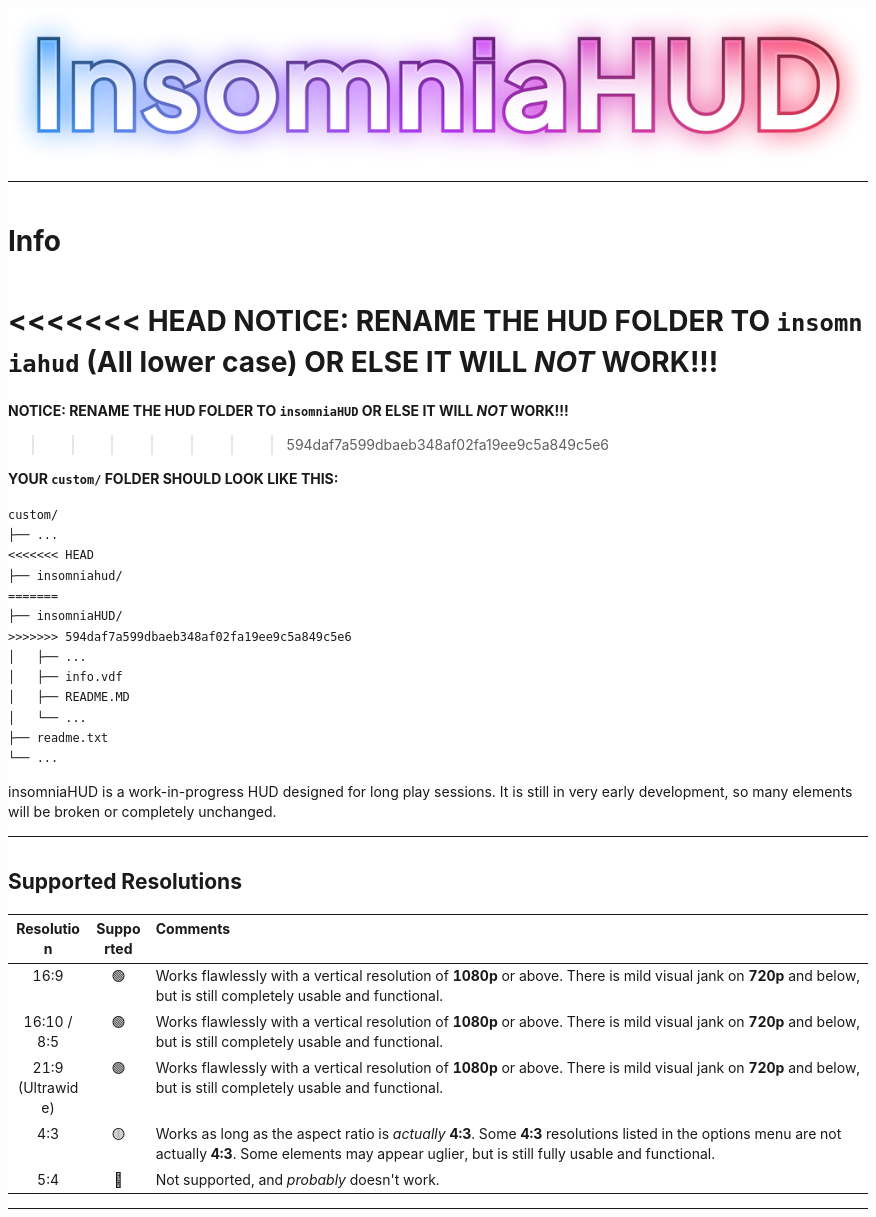![logo](./assets/logo_partial.png)

---

# Info

<<<<<<< HEAD
**NOTICE: RENAME THE HUD FOLDER TO `insomniahud` (All lower case) OR ELSE IT WILL *NOT* WORK!!!**
=======
**NOTICE: RENAME THE HUD FOLDER TO `insomniaHUD` OR ELSE IT WILL *NOT* WORK!!!**
>>>>>>> 594daf7a599dbaeb348af02fa19ee9c5a849c5e6

**YOUR `custom/` FOLDER SHOULD LOOK LIKE THIS:**
```
custom/
├── ...
<<<<<<< HEAD
├── insomniahud/
=======
├── insomniaHUD/
>>>>>>> 594daf7a599dbaeb348af02fa19ee9c5a849c5e6
│   ├── ...
│   ├── info.vdf
│   ├── README.MD
│   └── ...
├── readme.txt
└── ...
```

insomniaHUD is a work-in-progress HUD designed for long play sessions. It is still in very early development, so many elements will be broken or completely unchanged.

---

## Supported Resolutions

|Resolution|Supported|Comments|
|:-:|:-:|:--|
|16:9|🟢|Works flawlessly with a vertical resolution of **1080p** or above. There is mild visual jank on **720p** and below, but is still completely usable and functional.|
|16:10 / 8:5|🟢|Works flawlessly with a vertical resolution of **1080p** or above. There is mild visual jank on **720p** and below, but is still completely usable and functional.|
|21:9 (Ultrawide)|🟢|Works flawlessly with a vertical resolution of **1080p** or above. There is mild visual jank on **720p** and below, but is still completely usable and functional.|
|4:3|🟡|Works as long as the aspect ratio is *actually* **4:3**. Some **4:3** resolutions listed in the options menu are not actually **4:3**. Some elements may appear uglier, but is still fully usable and functional.|
|5:4|🔴|Not supported, and *probably* doesn't work.|

---